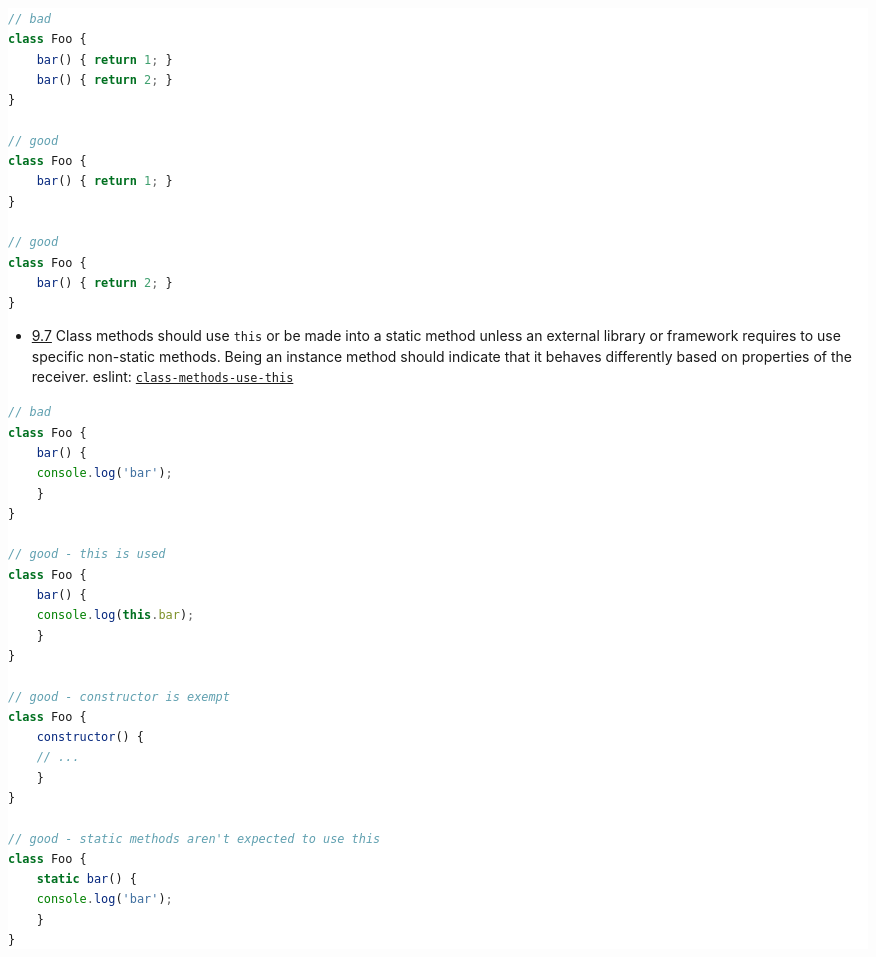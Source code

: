 ```javascript
// bad
class Foo {
    bar() { return 1; }
    bar() { return 2; }
}

// good
class Foo {
    bar() { return 1; }
}

// good
class Foo {
    bar() { return 2; }
}
```


* [9.7](#classes--methods-use-this) Class methods should use `this` or be made into a static method unless an external library or framework requires to use specific non-static methods. Being an instance method should indicate that it behaves differently based on properties of the receiver. eslint: [`class-methods-use-this`](https://eslint.org/docs/rules/class-methods-use-this)

```javascript
// bad
class Foo {
    bar() {
    console.log('bar');
    }
}

// good - this is used
class Foo {
    bar() {
    console.log(this.bar);
    }
}

// good - constructor is exempt
class Foo {
    constructor() {
    // ...
    }
}

// good - static methods aren't expected to use this
class Foo {
    static bar() {
    console.log('bar');
    }
}
```

